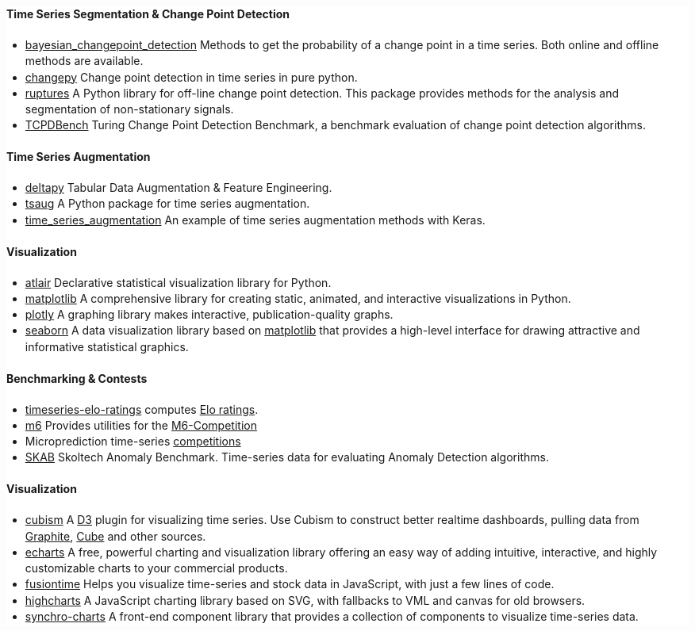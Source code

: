 #### Time Series Segmentation & Change Point Detection

- [bayesian_changepoint_detection](https://github.com/hildensia/bayesian_changepoint_detection) Methods to get the probability of a change point in a time series. Both online and offline methods are available.
- [changepy](https://github.com/ruipgil/changepy) Change point detection in time series in pure python.
- [ruptures](https://github.com/deepcharles/ruptures) A Python library for off-line change point detection. This package provides methods for the analysis and segmentation of non-stationary signals.
- [TCPDBench](https://github.com/alan-turing-institute/TCPDBench) Turing Change Point Detection Benchmark, a benchmark evaluation of change point detection algorithms.

#### Time Series Augmentation

- [deltapy](https://github.com/firmai/deltapy) Tabular Data Augmentation & Feature Engineering.
- [tsaug](https://github.com/arundo/tsaug) A Python package for time series augmentation.
- [time_series_augmentation](https://github.com/uchidalab/time_series_augmentation) An example of time series augmentation methods with Keras.

#### Visualization

- [atlair](https://github.com/altair-viz/altair) Declarative statistical visualization library for Python.
- [matplotlib](https://github.com/matplotlib/matplotlib) A comprehensive library for creating static, animated, and interactive visualizations in Python.
- [plotly](https://github.com/plotly/plotly.py) A graphing library makes interactive, publication-quality graphs.
- [seaborn](https://github.com/mwaskom/seaborn) A data visualization library based on [matplotlib](https://matplotlib.org) that provides a high-level interface for drawing attractive and informative statistical graphics.

#### Benchmarking & Contests

- [timeseries-elo-ratings](https://github.com/microprediction/timeseries-elo-ratings) computes [Elo ratings](https://microprediction.github.io/timeseries-elo-ratings/html_leaderboards/overall.html).
- [m6](https://github.com/microprediction/m6) Provides utilities for the [M6-Competition](https://mofc.unic.ac.cy/the-m6-competition/)
- Microprediction time-series [competitions](https://www.microprediction.com/competitions)
- [SKAB](https://github.com/waico/SKAB) Skoltech Anomaly Benchmark. Time-series data for evaluating Anomaly Detection algorithms.


#### Visualization

- [cubism](https://github.com/square/cubism) A [D3](http://d3js.org) plugin for visualizing time series. Use Cubism to construct better realtime dashboards, pulling data from [Graphite](https://github.com/square/cubism/wiki/Graphite), [Cube](https://github.com/square/cubism/wiki/Cube) and other sources.
- [echarts](https://github.com/apache/echarts) A free, powerful charting and visualization library offering an easy way of adding intuitive, interactive, and highly customizable charts to your commercial products.
- [fusiontime](https://www.fusioncharts.com/fusiontime) Helps you visualize time-series and stock data in JavaScript, with just a few lines of code.
- [highcharts](https://github.com/highcharts/highcharts) A JavaScript charting library based on SVG, with fallbacks to VML and canvas for old browsers.
- [synchro-charts](https://github.com/awslabs/synchro-charts) A front-end component library that provides a collection of components to visualize time-series data.
